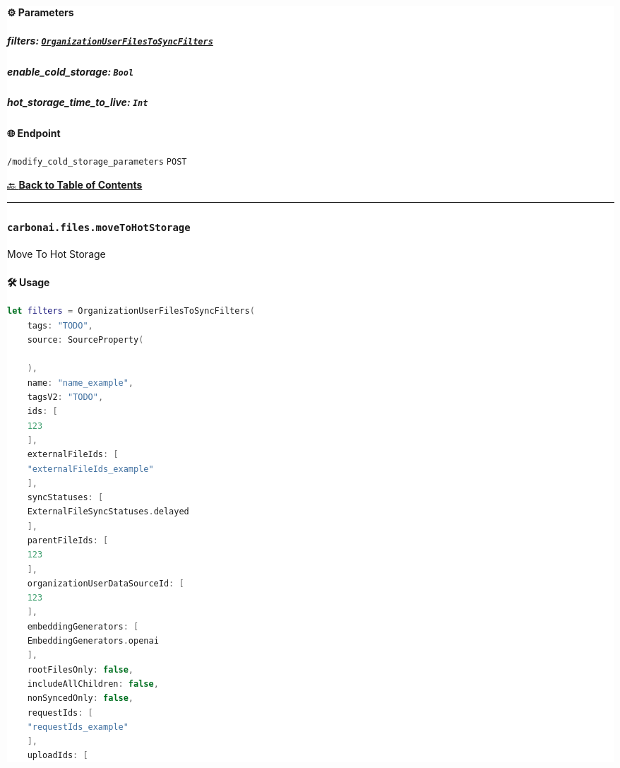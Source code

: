 ```swift
```

#### ⚙️ Parameters<a id="⚙️-parameters"></a>

##### filters: [`OrganizationUserFilesToSyncFilters`](./CarbonAI/Models/OrganizationUserFilesToSyncFilters.swift)<a id="filters-organizationuserfilestosyncfilterscarbonaimodelsorganizationuserfilestosyncfiltersswift"></a>


##### enable_cold_storage: `Bool`<a id="enable_cold_storage-bool"></a>


##### hot_storage_time_to_live: `Int`<a id="hot_storage_time_to_live-int"></a>


#### 🌐 Endpoint<a id="🌐-endpoint"></a>

`/modify_cold_storage_parameters` `POST`

[🔙 **Back to Table of Contents**](#table-of-contents)

---


### `carbonai.files.moveToHotStorage`<a id="carbonaifilesmovetohotstorage"></a>

Move To Hot Storage

#### 🛠️ Usage<a id="🛠️-usage"></a>

```swift
let filters = OrganizationUserFilesToSyncFilters(
    tags: "TODO",
    source: SourceProperty(
        
    ),
    name: "name_example",
    tagsV2: "TODO",
    ids: [
    123
    ],
    externalFileIds: [
    "externalFileIds_example"
    ],
    syncStatuses: [
    ExternalFileSyncStatuses.delayed
    ],
    parentFileIds: [
    123
    ],
    organizationUserDataSourceId: [
    123
    ],
    embeddingGenerators: [
    EmbeddingGenerators.openai
    ],
    rootFilesOnly: false,
    includeAllChildren: false,
    nonSyncedOnly: false,
    requestIds: [
    "requestIds_example"
    ],
    uploadIds: [
```